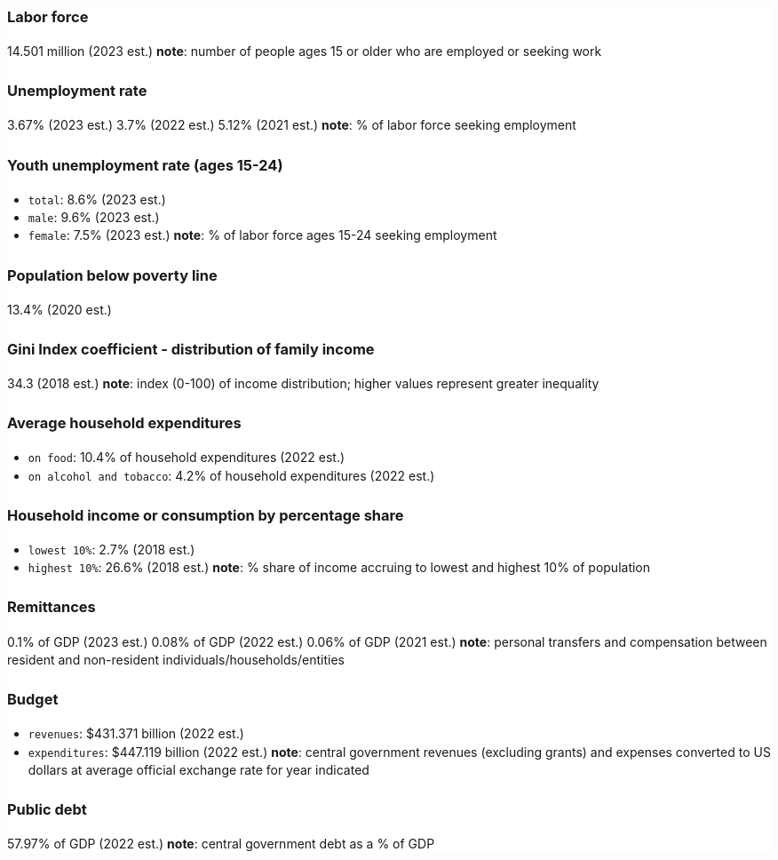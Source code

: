 ### Labor force
14.501 million (2023 est.)
**note**: number of people ages 15 or older who are employed or seeking work

### Unemployment rate
3.67% (2023 est.)
3.7% (2022 est.)
5.12% (2021 est.)
**note**: % of labor force seeking employment

### Youth unemployment rate (ages 15-24)
- `total`: 8.6% (2023 est.)
- `male`: 9.6% (2023 est.)
- `female`: 7.5% (2023 est.)
**note**: % of labor force ages 15-24 seeking employment

### Population below poverty line
13.4% (2020 est.)

### Gini Index coefficient - distribution of family income
34.3 (2018 est.)
**note**: index (0-100) of income distribution; higher values represent greater inequality

### Average household expenditures
- `on food`: 10.4% of household expenditures (2022 est.)
- `on alcohol and tobacco`: 4.2% of household expenditures (2022 est.)

### Household income or consumption by percentage share
- `lowest 10%`: 2.7% (2018 est.)
- `highest 10%`: 26.6% (2018 est.)
**note**: % share of income accruing to lowest and highest 10% of population

### Remittances
0.1% of GDP (2023 est.)
0.08% of GDP (2022 est.)
0.06% of GDP (2021 est.)
**note**: personal transfers and compensation between resident and non-resident individuals/households/entities

### Budget
- `revenues`: $431.371 billion (2022 est.)
- `expenditures`: $447.119 billion (2022 est.)
**note**: central government revenues (excluding grants) and expenses converted to US dollars at average official exchange rate for year indicated

### Public debt
57.97% of GDP (2022 est.)
**note**: central government debt as a % of GDP
